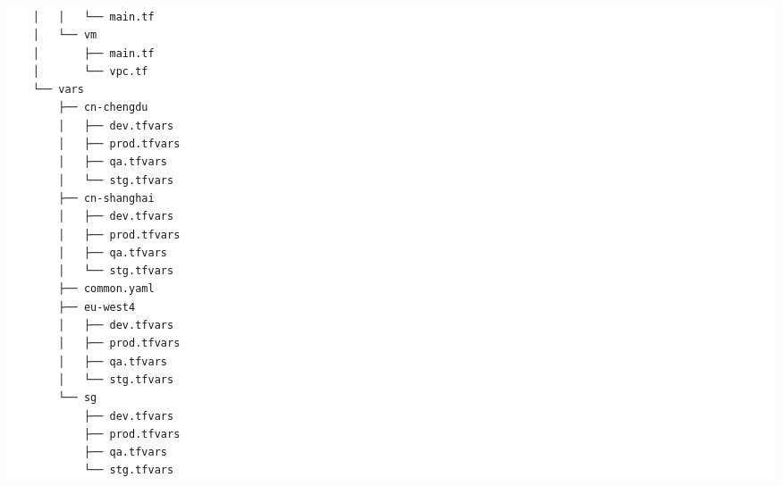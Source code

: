   ```
      │   │   └── main.tf
      │   └── vm
      │       ├── main.tf
      │       └── vpc.tf
      └── vars
          ├── cn-chengdu
          │   ├── dev.tfvars
          │   ├── prod.tfvars
          │   ├── qa.tfvars
          │   └── stg.tfvars
          ├── cn-shanghai
          │   ├── dev.tfvars
          │   ├── prod.tfvars
          │   ├── qa.tfvars
          │   └── stg.tfvars
          ├── common.yaml
          ├── eu-west4
          │   ├── dev.tfvars
          │   ├── prod.tfvars
          │   ├── qa.tfvars
          │   └── stg.tfvars
          └── sg
              ├── dev.tfvars
              ├── prod.tfvars
              ├── qa.tfvars
              └── stg.tfvars
  ```
